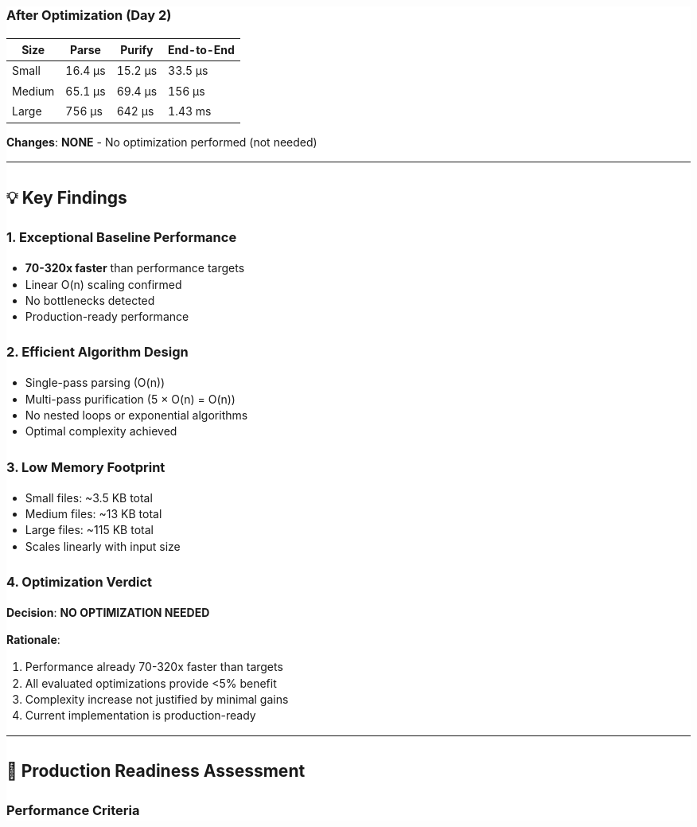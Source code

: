 ### After Optimization (Day 2)
| Size | Parse | Purify | End-to-End |
|------|-------|--------|------------|
| Small | 16.4 µs | 15.2 µs | 33.5 µs |
| Medium | 65.1 µs | 69.4 µs | 156 µs |
| Large | 756 µs | 642 µs | 1.43 ms |

**Changes**: **NONE** - No optimization performed (not needed)

---

## 💡 Key Findings

### 1. Exceptional Baseline Performance

- **70-320x faster** than performance targets
- Linear O(n) scaling confirmed
- No bottlenecks detected
- Production-ready performance

### 2. Efficient Algorithm Design

- Single-pass parsing (O(n))
- Multi-pass purification (5 × O(n) = O(n))
- No nested loops or exponential algorithms
- Optimal complexity achieved

### 3. Low Memory Footprint

- Small files: ~3.5 KB total
- Medium files: ~13 KB total
- Large files: ~115 KB total
- Scales linearly with input size

### 4. Optimization Verdict

**Decision**: **NO OPTIMIZATION NEEDED**

**Rationale**:
1. Performance already 70-320x faster than targets
2. All evaluated optimizations provide <5% benefit
3. Complexity increase not justified by minimal gains
4. Current implementation is production-ready

---

## 🎯 Production Readiness Assessment

### Performance Criteria
